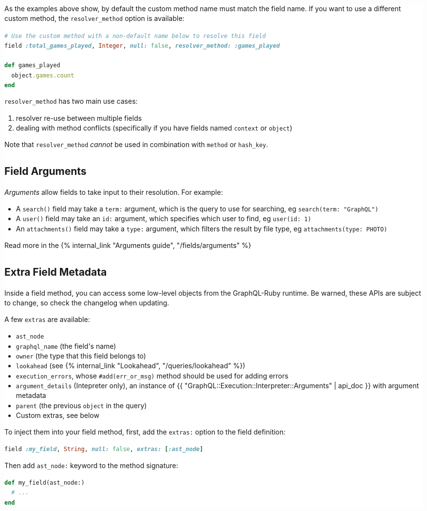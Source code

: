 As the examples above show, by default the custom method name must match the field name. If you want to use a different custom method, the `resolver_method` option is available:

```ruby
# Use the custom method with a non-default name below to resolve this field
field :total_games_played, Integer, null: false, resolver_method: :games_played

def games_played
  object.games.count
end
```

`resolver_method` has two main use cases:

1. resolver re-use between multiple fields
2. dealing with method conflicts (specifically if you have fields named `context` or `object`)

Note that `resolver_method` _cannot_ be used in combination with `method` or `hash_key`.

## Field Arguments

_Arguments_ allow fields to take input to their resolution. For example:

- A `search()` field may take a `term:` argument, which is the query to use for searching, eg `search(term: "GraphQL")`
- A `user()` field may take an `id:` argument, which specifies which user to find, eg `user(id: 1)`
- An `attachments()` field may take a `type:` argument, which filters the result by file type, eg `attachments(type: PHOTO)`

Read more in the {% internal_link "Arguments guide", "/fields/arguments" %}

## Extra Field Metadata

Inside a field method, you can access some low-level objects from the GraphQL-Ruby runtime. Be warned, these APIs are subject to change, so check the changelog when updating.

A few `extras` are available:

- `ast_node`
- `graphql_name` (the field's name)
- `owner` (the type that this field belongs to)
- `lookahead` (see {% internal_link "Lookahead", "/queries/lookahead" %})
- `execution_errors`, whose `#add(err_or_msg)` method should be used for adding errors
- `argument_details` (Intepreter only), an instance of {{ "GraphQL::Execution::Interpreter::Arguments" | api_doc }} with argument metadata
- `parent` (the previous `object` in the query)
- Custom extras, see below

To inject them into your field method, first, add the `extras:` option to the field definition:

```ruby
field :my_field, String, null: false, extras: [:ast_node]
```

Then add `ast_node:` keyword to the method signature:

```ruby
def my_field(ast_node:)
  # ...
end
```
